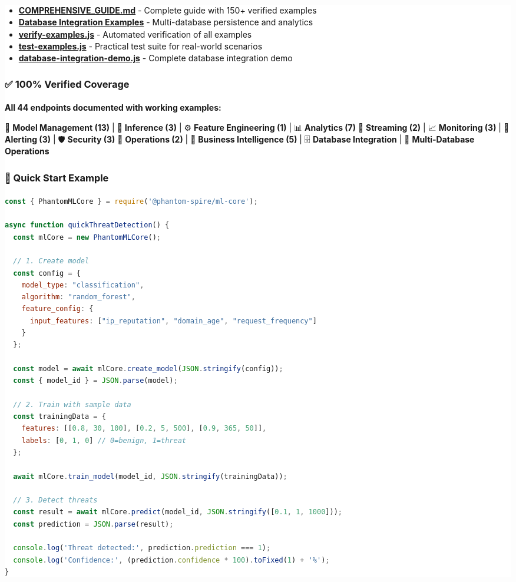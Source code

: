 - **[COMPREHENSIVE_GUIDE.md](./COMPREHENSIVE_GUIDE.md)** - Complete guide with 150+ verified examples
- **[Database Integration Examples](#database-integration)** - Multi-database persistence and analytics
- **[verify-examples.js](./verify-examples.js)** - Automated verification of all examples
- **[test-examples.js](./test-examples.js)** - Practical test suite for real-world scenarios
- **[database-integration-demo.js](./database-integration-demo.js)** - Complete database integration demo

### ✅ 100% Verified Coverage

**All 44 endpoints documented with working examples:**

🤖 **Model Management (13)** | 🎯 **Inference (3)** | ⚙️ **Feature Engineering (1)** | 📊 **Analytics (7)**
🌊 **Streaming (2)** | 📈 **Monitoring (3)** | 🚨 **Alerting (3)** | 🛡️ **Security (3)** 
🔧 **Operations (2)** | 💼 **Business Intelligence (5)** | 🗄️ **Database Integration** | 🔗 **Multi-Database Operations**

### 🚀 Quick Start Example

```javascript
const { PhantomMLCore } = require('@phantom-spire/ml-core');

async function quickThreatDetection() {
  const mlCore = new PhantomMLCore();
  
  // 1. Create model
  const config = {
    model_type: "classification",
    algorithm: "random_forest", 
    feature_config: {
      input_features: ["ip_reputation", "domain_age", "request_frequency"]
    }
  };
  
  const model = await mlCore.create_model(JSON.stringify(config));
  const { model_id } = JSON.parse(model);
  
  // 2. Train with sample data
  const trainingData = {
    features: [[0.8, 30, 100], [0.2, 5, 500], [0.9, 365, 50]],
    labels: [0, 1, 0] // 0=benign, 1=threat
  };
  
  await mlCore.train_model(model_id, JSON.stringify(trainingData));
  
  // 3. Detect threats
  const result = await mlCore.predict(model_id, JSON.stringify([0.1, 1, 1000]));
  const prediction = JSON.parse(result);
  
  console.log('Threat detected:', prediction.prediction === 1);
  console.log('Confidence:', (prediction.confidence * 100).toFixed(1) + '%');
}
```
